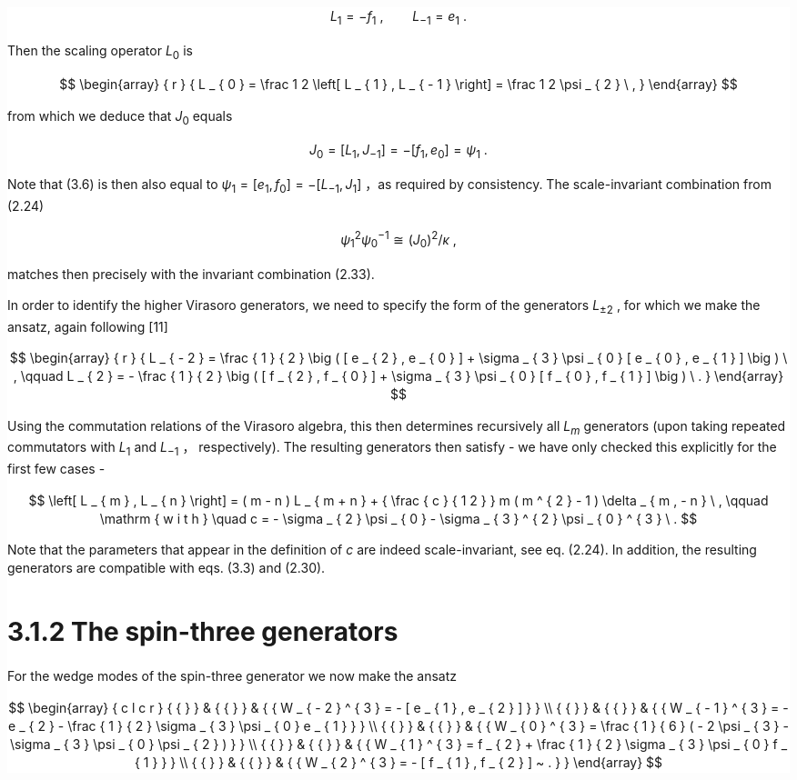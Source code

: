$$
L _ { 1 } = - f _ { 1 } \ , \qquad L _ { - 1 } = e _ { 1 } \ .
$$

Then the scaling operator $L _ { 0 }$ is

$$
\begin{array} { r } { L _ { 0 } = \frac 1 2 \left[ L _ { 1 } , L _ { - 1 } \right] = \frac 1 2 \psi _ { 2 } \ , } \end{array}
$$

from which we deduce that $J _ { 0 }$ equals

$$
J _ { 0 } = [ L _ { 1 } , J _ { - 1 } ] = - [ f _ { 1 } , e _ { 0 } ] = \psi _ { 1 } ~ .
$$

Note that (3.6) is then also equal to $\psi _ { 1 } = [ e _ { 1 } , f _ { 0 } ] = - [ L _ { - 1 } , J _ { 1 } ]$ ，as required by consistency. The scale-invariant combination from (2.24)

$$
\psi _ { 1 } ^ { 2 } \psi _ { 0 } ^ { - 1 } \cong ( J _ { 0 } ) ^ { 2 } / \kappa ~ ,
$$

matches then precisely with the invariant combination (2.33).

In order to identify the higher Virasoro generators, we need to specify the form of the generators $L _ { \pm 2 }$ , for which we make the ansatz, again following [11]

$$
\begin{array} { r } { L _ { - 2 } = \frac { 1 } { 2 } \big ( [ e _ { 2 } , e _ { 0 } ] + \sigma _ { 3 } \psi _ { 0 } [ e _ { 0 } , e _ { 1 } ] \big ) \ , \qquad L _ { 2 } = - \frac { 1 } { 2 } \big ( [ f _ { 2 } , f _ { 0 } ] + \sigma _ { 3 } \psi _ { 0 } [ f _ { 0 } , f _ { 1 } ] \big ) \ . } \end{array}
$$

Using the commutation relations of the Virasoro algebra, this then determines recursively all $L _ { m }$ generators (upon taking repeated commutators with $L _ { 1 }$ and $L _ { - 1 }$ ， respectively). The resulting generators then satisfy - we have only checked this explicitly for the first few cases -

$$
\left[ L _ { m } , L _ { n } \right] = ( m - n ) L _ { m + n } + { \frac { c } { 1 2 } } m ( m ^ { 2 } - 1 ) \delta _ { m , - n } \ , \qquad \mathrm { w i t h } \quad c = - \sigma _ { 2 } \psi _ { 0 } - \sigma _ { 3 } ^ { 2 } \psi _ { 0 } ^ { 3 } \ .
$$

Note that the parameters that appear in the definition of $c$ are indeed scale-invariant, see eq. (2.24). In addition, the resulting generators are compatible with eqs. (3.3) and (2.30).

# 3.1.2 The spin-three generators

For the wedge modes of the spin-three generator we now make the ansatz

$$
\begin{array} { c l c r } { { } } & { { } } & { { W _ { - 2 } ^ { 3 } = - [ e _ { 1 } , e _ { 2 } ] } } \\ { { } } & { { } } & { { W _ { - 1 } ^ { 3 } = - e _ { 2 } - \frac { 1 } { 2 } \sigma _ { 3 } \psi _ { 0 } e _ { 1 } } } \\ { { } } & { { } } & { { W _ { 0 } ^ { 3 } = \frac { 1 } { 6 } ( - 2 \psi _ { 3 } - \sigma _ { 3 } \psi _ { 0 } \psi _ { 2 } ) } } \\ { { } } & { { } } & { { W _ { 1 } ^ { 3 } = f _ { 2 } + \frac { 1 } { 2 } \sigma _ { 3 } \psi _ { 0 } f _ { 1 } } } \\ { { } } & { { } } & { { W _ { 2 } ^ { 3 } = - [ f _ { 1 } , f _ { 2 } ] ~ . } } \end{array}
$$
